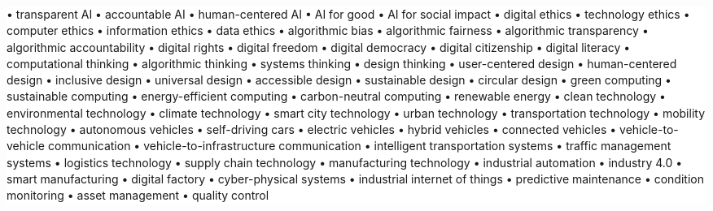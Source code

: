 • transparent AI
• accountable AI
• human-centered AI
• AI for good
• AI for social impact
• digital ethics
• technology ethics
• computer ethics
• information ethics
• data ethics
• algorithmic bias
• algorithmic fairness
• algorithmic transparency
• algorithmic accountability
• digital rights
• digital freedom
• digital democracy
• digital citizenship
• digital literacy
• computational thinking
• algorithmic thinking
• systems thinking
• design thinking
• user-centered design
• human-centered design
• inclusive design
• universal design
• accessible design
• sustainable design
• circular design
• green computing
• sustainable computing
• energy-efficient computing
• carbon-neutral computing
• renewable energy
• clean technology
• environmental technology
• climate technology
• smart city technology
• urban technology
• transportation technology
• mobility technology
• autonomous vehicles
• self-driving cars
• electric vehicles
• hybrid vehicles
• connected vehicles
• vehicle-to-vehicle communication
• vehicle-to-infrastructure communication
• intelligent transportation systems
• traffic management systems
• logistics technology
• supply chain technology
• manufacturing technology
• industrial automation
• industry 4.0
• smart manufacturing
• digital factory
• cyber-physical systems
• industrial internet of things
• predictive maintenance
• condition monitoring
• asset management
• quality control